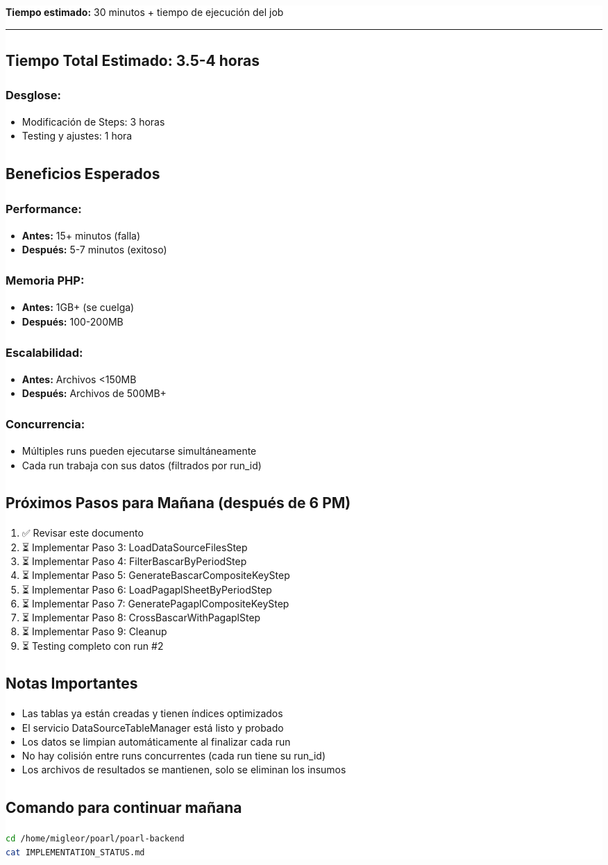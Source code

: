 **Tiempo estimado:** 30 minutos + tiempo de ejecución del job

---

## Tiempo Total Estimado: 3.5-4 horas

### Desglose:
- Modificación de Steps: 3 horas
- Testing y ajustes: 1 hora

## Beneficios Esperados

### Performance:
- **Antes:** 15+ minutos (falla)
- **Después:** 5-7 minutos (exitoso)

### Memoria PHP:
- **Antes:** 1GB+ (se cuelga)
- **Después:** 100-200MB

### Escalabilidad:
- **Antes:** Archivos <150MB
- **Después:** Archivos de 500MB+

### Concurrencia:
- Múltiples runs pueden ejecutarse simultáneamente
- Cada run trabaja con sus datos (filtrados por run_id)

## Próximos Pasos para Mañana (después de 6 PM)

1. ✅ Revisar este documento
2. ⏳ Implementar Paso 3: LoadDataSourceFilesStep
3. ⏳ Implementar Paso 4: FilterBascarByPeriodStep
4. ⏳ Implementar Paso 5: GenerateBascarCompositeKeyStep
5. ⏳ Implementar Paso 6: LoadPagaplSheetByPeriodStep
6. ⏳ Implementar Paso 7: GeneratePagaplCompositeKeyStep
7. ⏳ Implementar Paso 8: CrossBascarWithPagaplStep
8. ⏳ Implementar Paso 9: Cleanup
9. ⏳ Testing completo con run #2

## Notas Importantes

- Las tablas ya están creadas y tienen índices optimizados
- El servicio DataSourceTableManager está listo y probado
- Los datos se limpian automáticamente al finalizar cada run
- No hay colisión entre runs concurrentes (cada run tiene su run_id)
- Los archivos de resultados se mantienen, solo se eliminan los insumos

## Comando para continuar mañana

```bash
cd /home/migleor/poarl/poarl-backend
cat IMPLEMENTATION_STATUS.md
```
